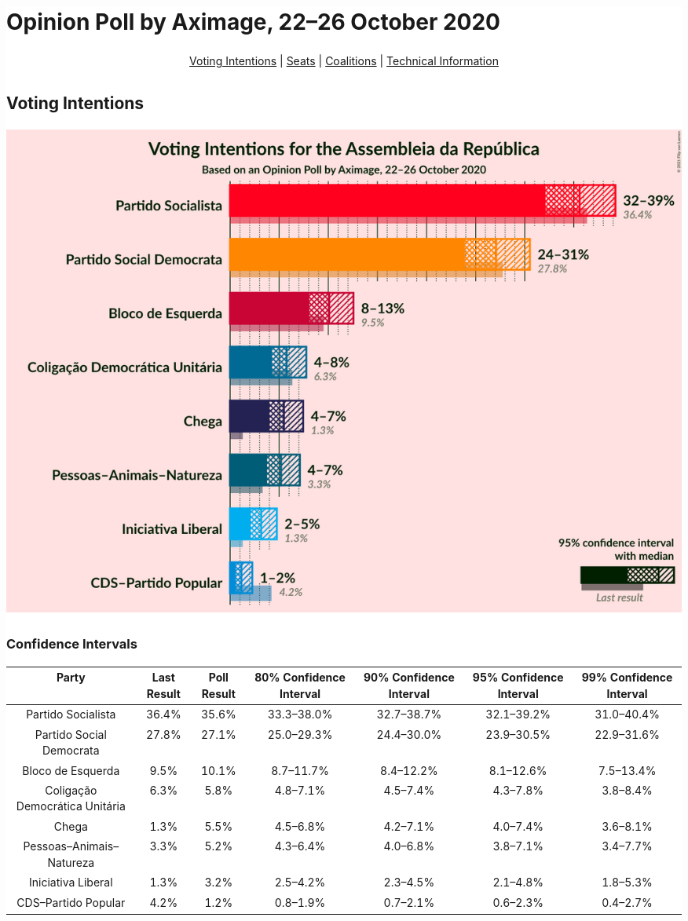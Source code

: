 # Opinion Poll by Aximage, 22–26 October 2020

<p align="center"><a href="#voting-intentions">Voting Intentions</a> | <a href="#seats">Seats</a> | <a href="#coalitions">Coalitions</a> | <a href="#technical-information">Technical Information</a></p>

## Voting Intentions

![Graph with voting intentions not yet produced](2020-10-26-Aximage.png "Voting Intentions")

### Confidence Intervals

| Party | Last Result | Poll Result | 80% Confidence Interval | 90% Confidence Interval | 95% Confidence Interval | 99% Confidence Interval |
|:-----:|:-----------:|:-----------:|:-----------------------:|:-----------------------:|:-----------------------:|:-----------------------:|
| Partido Socialista | 36.4% | 35.6% | 33.3–38.0% |32.7–38.7% |32.1–39.2% |31.0–40.4% |
| Partido Social Democrata | 27.8% | 27.1% | 25.0–29.3% |24.4–30.0% |23.9–30.5% |22.9–31.6% |
| Bloco de Esquerda | 9.5% | 10.1% | 8.7–11.7% |8.4–12.2% |8.1–12.6% |7.5–13.4% |
| Coligação Democrática Unitária | 6.3% | 5.8% | 4.8–7.1% |4.5–7.4% |4.3–7.8% |3.8–8.4% |
| Chega | 1.3% | 5.5% | 4.5–6.8% |4.2–7.1% |4.0–7.4% |3.6–8.1% |
| Pessoas–Animais–Natureza | 3.3% | 5.2% | 4.3–6.4% |4.0–6.8% |3.8–7.1% |3.4–7.7% |
| Iniciativa Liberal | 1.3% | 3.2% | 2.5–4.2% |2.3–4.5% |2.1–4.8% |1.8–5.3% |
| CDS–Partido Popular | 4.2% | 1.2% | 0.8–1.9% |0.7–2.1% |0.6–2.3% |0.4–2.7% |
